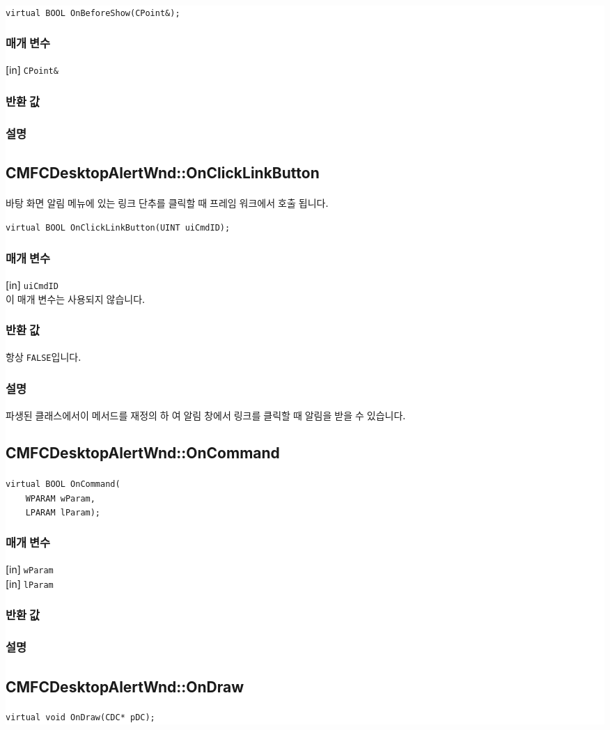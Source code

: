   
```  
virtual BOOL OnBeforeShow(CPoint&);
```  
  
### <a name="parameters"></a>매개 변수  
 [in] `CPoint&`  
  
### <a name="return-value"></a>반환 값  
  
### <a name="remarks"></a>설명  
  
##  <a name="onclicklinkbutton"></a>CMFCDesktopAlertWnd::OnClickLinkButton  
 바탕 화면 알림 메뉴에 있는 링크 단추를 클릭할 때 프레임 워크에서 호출 됩니다.  
  
```  
virtual BOOL OnClickLinkButton(UINT uiCmdID);
```  
  
### <a name="parameters"></a>매개 변수  
 [in] `uiCmdID`  
 이 매개 변수는 사용되지 않습니다.  
  
### <a name="return-value"></a>반환 값  
 항상 `FALSE`입니다.  
  
### <a name="remarks"></a>설명  
 파생된 클래스에서이 메서드를 재정의 하 여 알림 창에서 링크를 클릭할 때 알림을 받을 수 있습니다.  
  
##  <a name="oncommand"></a>CMFCDesktopAlertWnd::OnCommand  

  
```  
virtual BOOL OnCommand(
    WPARAM wParam,  
    LPARAM lParam);
```  
  
### <a name="parameters"></a>매개 변수  
 [in] `wParam`  
 [in] `lParam`  
  
### <a name="return-value"></a>반환 값  
  
### <a name="remarks"></a>설명  
  
##  <a name="ondraw"></a>CMFCDesktopAlertWnd::OnDraw  

  
```  
virtual void OnDraw(CDC* pDC);
```  
  